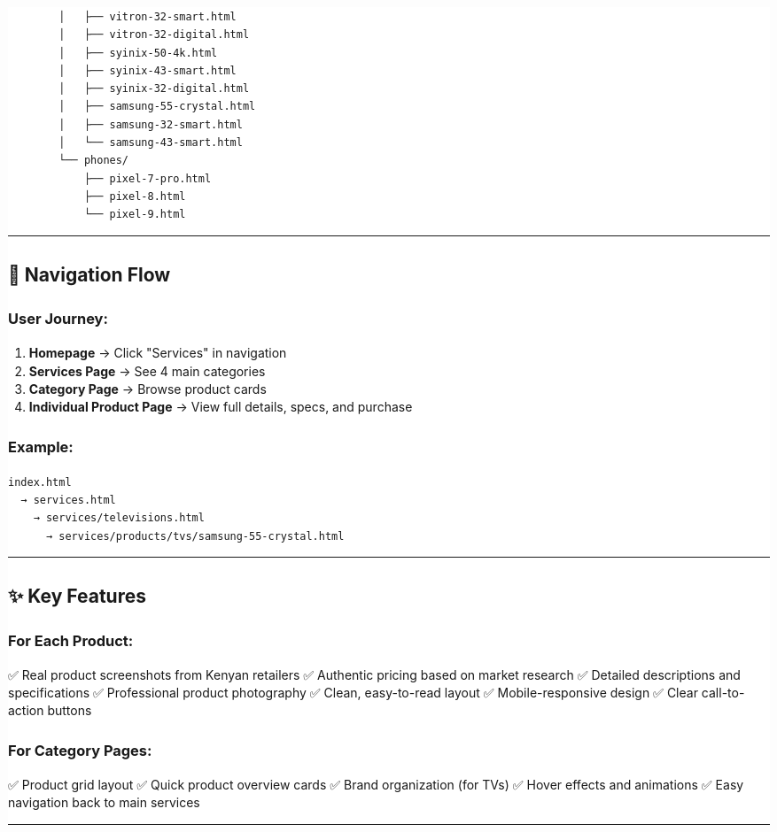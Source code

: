 ```
        │   ├── vitron-32-smart.html
        │   ├── vitron-32-digital.html
        │   ├── syinix-50-4k.html
        │   ├── syinix-43-smart.html
        │   ├── syinix-32-digital.html
        │   ├── samsung-55-crystal.html
        │   ├── samsung-32-smart.html
        │   └── samsung-43-smart.html
        └── phones/
            ├── pixel-7-pro.html
            ├── pixel-8.html
            └── pixel-9.html
```

---

## 🚀 Navigation Flow

### User Journey:
1. **Homepage** → Click "Services" in navigation
2. **Services Page** → See 4 main categories
3. **Category Page** → Browse product cards
4. **Individual Product Page** → View full details, specs, and purchase

### Example:
```
index.html
  → services.html
    → services/televisions.html
      → services/products/tvs/samsung-55-crystal.html
```

---

## ✨ Key Features

### For Each Product:
✅ Real product screenshots from Kenyan retailers
✅ Authentic pricing based on market research
✅ Detailed descriptions and specifications
✅ Professional product photography
✅ Clean, easy-to-read layout
✅ Mobile-responsive design
✅ Clear call-to-action buttons

### For Category Pages:
✅ Product grid layout
✅ Quick product overview cards
✅ Brand organization (for TVs)
✅ Hover effects and animations
✅ Easy navigation back to main services

---